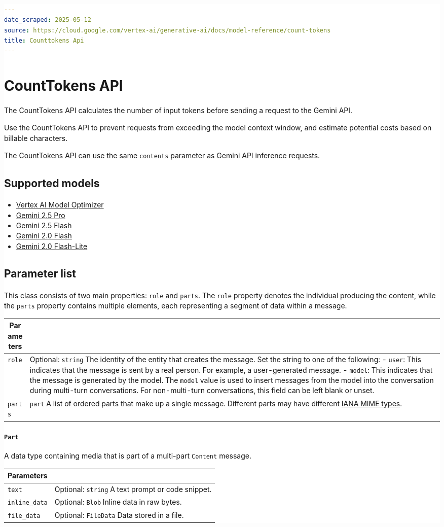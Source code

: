 ```yaml
---
date_scraped: 2025-05-12
source: https://cloud.google.com/vertex-ai/generative-ai/docs/model-reference/count-tokens
title: Counttokens Api
---
```


# CountTokens API 

The CountTokens API calculates the number of input tokens before sending a
request to the Gemini API.

Use the CountTokens API to prevent requests
from exceeding the model context window, and estimate potential costs based on
billable characters.

The CountTokens API can use the same `contents` parameter as Gemini API
inference requests.

## Supported models

- [Vertex AI Model Optimizer](https://cloud.google.com/vertex-ai/generative-ai/docs/model-reference/vertex-ai-model-optimizer)
- [Gemini 2.5 Pro](https://cloud.google.com/vertex-ai/generative-ai/docs/models/gemini/2-5-pro)
- [Gemini 2.5 Flash](../models/gemini/2-5-flash.md)
- [Gemini 2.0 Flash](../models/gemini/2-0-flash.md)
- [Gemini 2.0 Flash-Lite](https://cloud.google.com/vertex-ai/generative-ai/docs/models/gemini/2-0-flash-lite)

## Parameter list

This class consists of two main properties: `role` and `parts`. The `role`
property denotes the individual producing the content, while the `parts`
property contains multiple elements, each representing a segment of data within a
message.

| Parameters | |
| --- | --- |
| `role` | Optional: `string` The identity of the entity that creates the message. Set the string to one of the following: - `user`: This indicates that the message is sent by a real person. For example, a user-generated message. - `model`: This indicates that the message is generated by the model. The `model` value is used to insert messages from the model into the conversation during multi-turn conversations. For non-multi-turn conversations, this field can be left blank or unset. |
| `parts` | `part` A list of ordered parts that make up a single message. Different parts may have different [IANA MIME types](https://www.iana.org/assignments/media-types/media-types.xml). |

#### `Part`

A data type containing media that is part of a multi-part `Content` message.

| Parameters | |
| --- | --- |
| `text` | Optional: `string` A text prompt or code snippet. |
| `inline_data` | Optional: `Blob` Inline data in raw bytes. |
| `file_data` | Optional: `FileData` Data stored in a file. |
